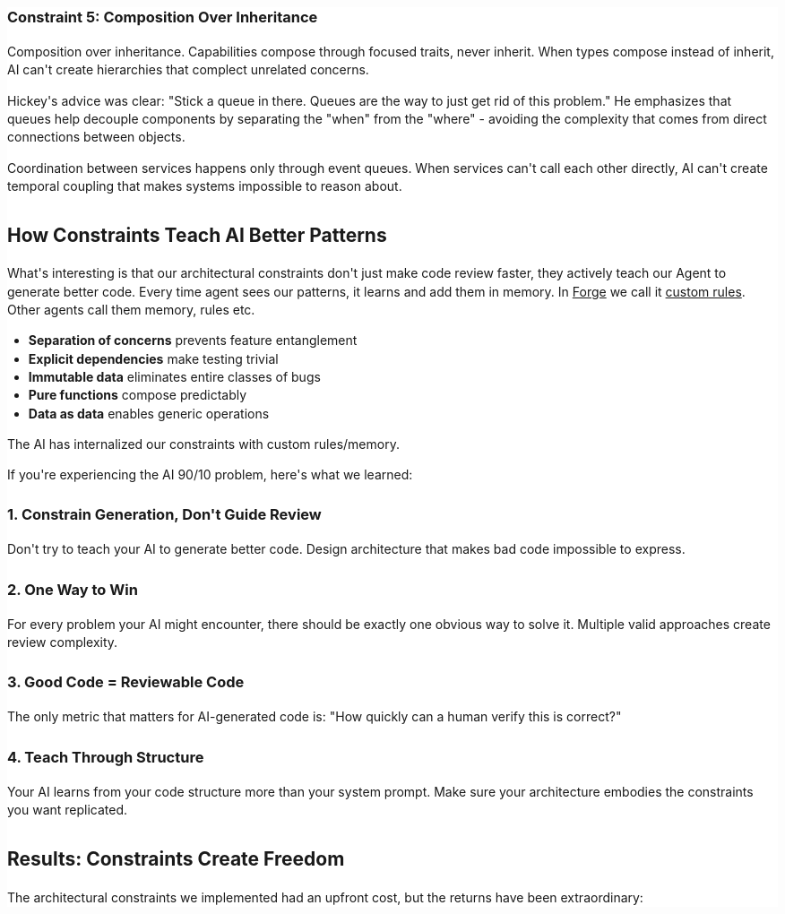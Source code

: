 ### Constraint 5: Composition Over Inheritance

Composition over inheritance. Capabilities compose through focused traits, never inherit. When types compose instead of inherit, AI can't create hierarchies that complect unrelated concerns.

Hickey's advice was clear: "Stick a queue in there. Queues are the way to just get rid of this problem." He emphasizes that queues help decouple components by separating the "when" from the "where" - avoiding the complexity that comes from direct connections between objects.

Coordination between services happens only through event queues. When services can't call each other directly, AI can't create temporal coupling that makes systems impossible to reason about.

## How Constraints Teach AI Better Patterns

What's interesting is that our architectural constraints don't just make code review faster, they actively teach our Agent to generate better code. Every time agent sees our patterns, it learns and add them in memory. In [Forge](https://github.com/antinomyhq/forge) we call it [custom rules](/docs/custom-rules/). Other agents call them memory, rules etc.

- **Separation of concerns** prevents feature entanglement
- **Explicit dependencies** make testing trivial
- **Immutable data** eliminates entire classes of bugs
- **Pure functions** compose predictably
- **Data as data** enables generic operations

The AI has internalized our constraints with custom rules/memory.

If you're experiencing the AI 90/10 problem, here's what we learned:

### 1. **Constrain Generation, Don't Guide Review**

Don't try to teach your AI to generate better code. Design architecture that makes bad code impossible to express.

### 2. **One Way to Win**

For every problem your AI might encounter, there should be exactly one obvious way to solve it. Multiple valid approaches create review complexity.

### 3. **Good Code = Reviewable Code**

The only metric that matters for AI-generated code is: "How quickly can a human verify this is correct?"

### 4. **Teach Through Structure**

Your AI learns from your code structure more than your system prompt. Make sure your architecture embodies the constraints you want replicated.

## Results: Constraints Create Freedom

The architectural constraints we implemented had an upfront cost, but the returns have been extraordinary:
